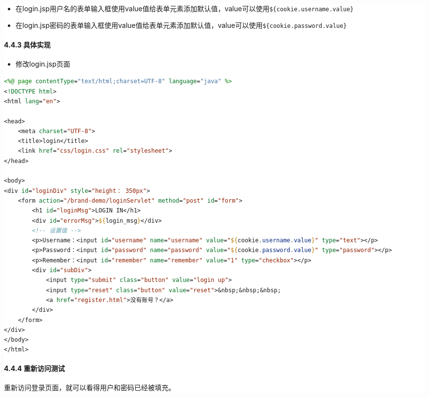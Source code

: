 - 在login.jsp用户名的表单输入框使用value值给表单元素添加默认值，value可以使用`${cookie.username.value}`

- 在login.jsp密码的表单输入框使用value值给表单元素添加默认值，value可以使用`${cookie.password.value}`

#### 4.4.3 具体实现

- 修改login.jsp页面

```jsp
<%@ page contentType="text/html;charset=UTF-8" language="java" %>
<!DOCTYPE html>
<html lang="en">

<head>
    <meta charset="UTF-8">
    <title>login</title>
    <link href="css/login.css" rel="stylesheet">
</head>

<body>
<div id="loginDiv" style="height： 350px">
    <form action="/brand-demo/loginServlet" method="post" id="form">
        <h1 id="loginMsg">LOGIN IN</h1>
        <div id="errorMsg">${login_msg}</div>
        <!-- 设置值 -->
        <p>Username：<input id="username" name="username" value="${cookie.username.value}" type="text"></p>
        <p>Password：<input id="password" name="password" value="${cookie.password.value}" type="password"></p>
        <p>Remember：<input id="remember" name="remember" value="1" type="checkbox"></p>
        <div id="subDiv">
            <input type="submit" class="button" value="login up">
            <input type="reset" class="button" value="reset">&nbsp;&nbsp;&nbsp;
            <a href="register.html">没有账号？</a>
        </div>
    </form>
</div>
</body>
</html>
```

#### 4.4.4 重新访问测试

重新访问登录页面，就可以看得用户和密码已经被填充。
